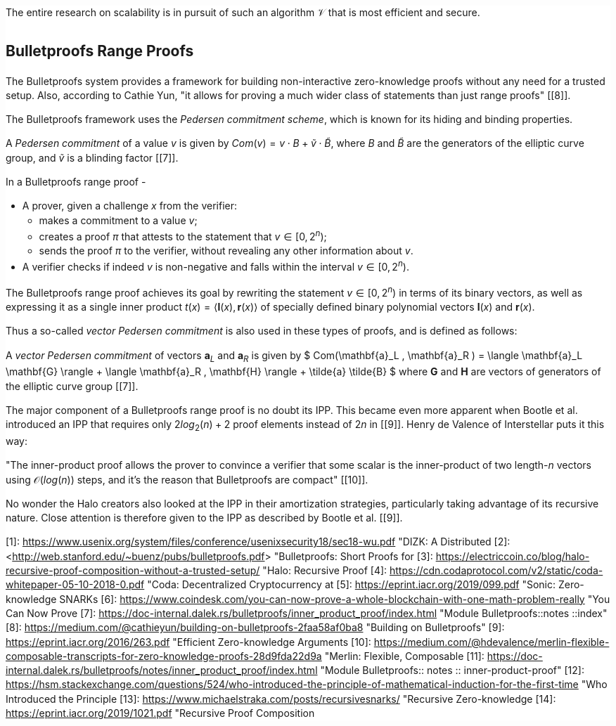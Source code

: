 The entire research on scalability is in pursuit of such an algorithm $\mathcal{V}$ that is most efficient and secure. 

## Bulletproofs Range Proofs 

The Bulletproofs system provides a framework for building non-interactive zero-knowledge proofs without any need for a 
trusted setup. Also, according to Cathie Yun, "it allows for proving a much wider class of statements than just 
range proofs" [[8]]. 

The Bulletproofs framework uses the *Pedersen commitment scheme*, which is known for its hiding and binding properties. 

A *Pedersen commitment* of a value $v$ is given by $Com(v) = v \cdot B + \tilde{v} \cdot \tilde{B}$, where $B$ and 
$\tilde{B}$ are the generators of the elliptic curve group, and $\tilde{v}$ is a blinding factor [[7]]. 

In a Bulletproofs range proof - 

- A prover, given a challenge $x$ from the verifier: 
  - makes a commitment to a value $v$;
  - creates a proof $\pi$ that attests to the statement that $v \in [0, 2^n)$; 
  - sends the proof $\pi$ to the verifier, without revealing any other information about $v$.  
- A verifier checks if indeed $v$ is non-negative and falls within the interval $v \in [0, 2^n )$. 

The Bulletproofs range proof achieves its goal by rewriting the statement $v \in [0, 2^n)$ in terms of its binary 
vectors, as well as expressing it as a single inner product $t(x) = \langle \mathbf{l}(x), \mathbf{r}(x) \rangle$ 
of specially defined binary polynomial vectors $\mathbf{l}(x)$ and $\mathbf{r}(x)$.

Thus a so-called *vector Pedersen commitment* is also used in these types of proofs, and is defined as follows: 

A *vector Pedersen commitment* of vectors 
 $\mathbf{a}_L$ and $\mathbf{a}_R$ is given by 
 $ Com(\mathbf{a}_L , \mathbf{a}_R ) = \langle \mathbf{a}_L 
  \mathbf{G} \rangle + \langle \mathbf{a}_R , \mathbf{H} \rangle + \tilde{a} \tilde{B} $ 
where $\mathbf{G}$ and $\mathbf{H}$ are vectors of generators of the elliptic curve group [[7]]. 

The major component of a Bulletproofs range proof is no doubt its IPP. This became even more 
apparent when Bootle et al. introduced an IPP that requires only $2log_2(n) + 2$ proof elements instead of $2n$ in [[9]]. 
Henry de Valence of Interstellar puts it this way: 

"The inner-product proof allows the prover to convince a verifier that some scalar is the inner-product of two length-$n$
vectors using $\mathcal{O}(log(n))$ steps, and it’s the reason that Bulletproofs are compact" [[10]]. 

No wonder the Halo creators also looked at the IPP in their amortization strategies, particularly taking advantage of its 
recursive nature. Close attention is therefore given to the IPP as described by Bootle et al. [[9]]. 


[1]: https://www.usenix.org/system/files/conference/usenixsecurity18/sec18-wu.pdf "DIZK: A Distributed 
[2]: &lt;http://web.stanford.edu/~buenz/pubs/bulletproofs.pdf&gt; "Bulletproofs: Short Proofs for 
[3]: https://electriccoin.co/blog/halo-recursive-proof-composition-without-a-trusted-setup/ "Halo: Recursive Proof 
[4]: https://cdn.codaprotocol.com/v2/static/coda-whitepaper-05-10-2018-0.pdf "Coda: Decentralized Cryptocurrency at 
[5]: https://eprint.iacr.org/2019/099.pdf "Sonic: Zero-knowledge SNARKs 
[6]: https://www.coindesk.com/you-can-now-prove-a-whole-blockchain-with-one-math-problem-really "You Can Now Prove 
[7]: https://doc-internal.dalek.rs/bulletproofs/inner_product_proof/index.html "Module Bulletproofs::notes ::index"
[8]: https://medium.com/@cathieyun/building-on-bulletproofs-2faa58af0ba8 "Building on Bulletproofs"
[9]: https://eprint.iacr.org/2016/263.pdf "Efficient Zero-knowledge Arguments 
[10]: https://medium.com/@hdevalence/merlin-flexible-composable-transcripts-for-zero-knowledge-proofs-28d9fda22d9a "Merlin: Flexible, Composable 
[11]: https://doc-internal.dalek.rs/bulletproofs/notes/inner_product_proof/index.html "Module Bulletproofs:: notes :: inner-product-proof"
[12]: https://hsm.stackexchange.com/questions/524/who-introduced-the-principle-of-mathematical-induction-for-the-first-time "Who Introduced the Principle 
[13]: https://www.michaelstraka.com/posts/recursivesnarks/ "Recursive Zero-knowledge 
[14]: https://eprint.iacr.org/2019/1021.pdf "Recursive Proof Composition 